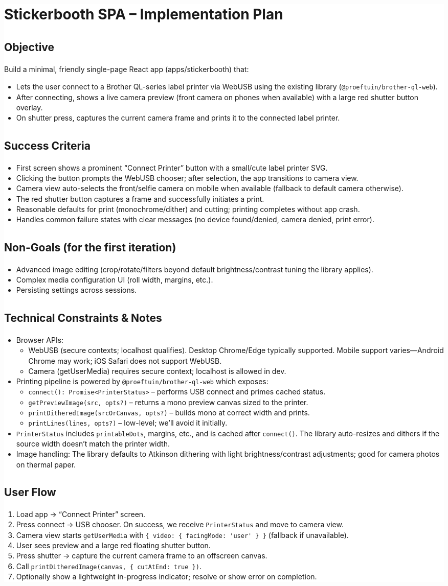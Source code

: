 # Stickerbooth SPA – Implementation Plan

## Objective
Build a minimal, friendly single-page React app (apps/stickerbooth) that:
- Lets the user connect to a Brother QL-series label printer via WebUSB using the existing library (`@proeftuin/brother-ql-web`).
- After connecting, shows a live camera preview (front camera on phones when available) with a large red shutter button overlay.
- On shutter press, captures the current camera frame and prints it to the connected label printer.

## Success Criteria
- First screen shows a prominent “Connect Printer” button with a small/cute label printer SVG.
- Clicking the button prompts the WebUSB chooser; after selection, the app transitions to camera view.
- Camera view auto-selects the front/selfie camera on mobile when available (fallback to default camera otherwise).
- The red shutter button captures a frame and successfully initiates a print.
- Reasonable defaults for print (monochrome/dither) and cutting; printing completes without app crash.
- Handles common failure states with clear messages (no device found/denied, camera denied, print error).

## Non-Goals (for the first iteration)
- Advanced image editing (crop/rotate/filters beyond default brightness/contrast tuning the library applies).
- Complex media configuration UI (roll width, margins, etc.).
- Persisting settings across sessions.

## Technical Constraints & Notes
- Browser APIs:
  - WebUSB (secure contexts; localhost qualifies). Desktop Chrome/Edge typically supported. Mobile support varies—Android Chrome may work; iOS Safari does not support WebUSB.
  - Camera (getUserMedia) requires secure context; localhost is allowed in dev.
- Printing pipeline is powered by `@proeftuin/brother-ql-web` which exposes:
  - `connect(): Promise<PrinterStatus>` – performs USB connect and primes cached status.
  - `getPreviewImage(src, opts?)` – returns a mono preview canvas sized to the printer.
  - `printDitheredImage(srcOrCanvas, opts?)` – builds mono at correct width and prints.
  - `printLines(lines, opts?)` – low-level; we’ll avoid it initially.
- `PrinterStatus` includes `printableDots`, margins, etc., and is cached after `connect()`. The library auto-resizes and dithers if the source width doesn’t match the printer width.
- Image handling: The library defaults to Atkinson dithering with light brightness/contrast adjustments; good for camera photos on thermal paper.

## User Flow
1. Load app → “Connect Printer” screen.
2. Press connect → USB chooser. On success, we receive `PrinterStatus` and move to camera view.
3. Camera view starts `getUserMedia` with `{ video: { facingMode: 'user' } }` (fallback if unavailable).
4. User sees preview and a large red floating shutter button.
5. Press shutter → capture the current camera frame to an offscreen canvas.
6. Call `printDitheredImage(canvas, { cutAtEnd: true })`.
7. Optionally show a lightweight in-progress indicator; resolve or show error on completion.
